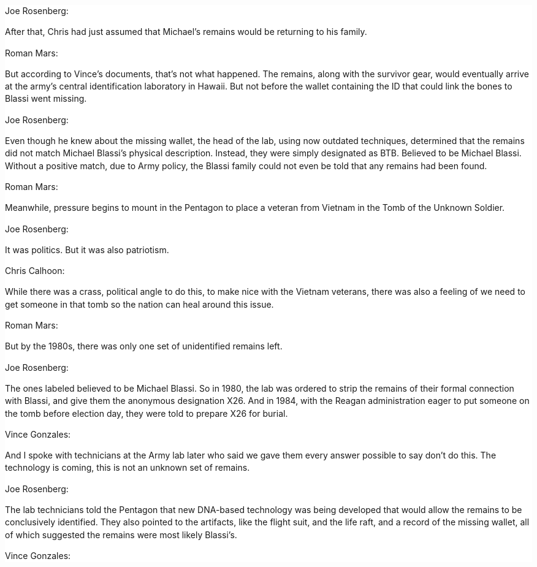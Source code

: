 Joe Rosenberg:

After that, Chris had just assumed that Michael’s remains would be returning to his family.


Roman Mars:

But according to Vince’s documents, that’s not what happened. The remains, along with the survivor gear, would eventually arrive at the army’s central identification laboratory in Hawaii. But not before the wallet containing the ID that could link the bones to Blassi went missing.


Joe Rosenberg:

Even though he knew about the missing wallet, the head of the lab, using now outdated techniques, determined that the remains did not match Michael Blassi’s physical description. Instead, they were simply designated as BTB. Believed to be Michael Blassi. Without a positive match, due to Army policy, the Blassi family could not even be told that any remains had been found.


Roman Mars:

Meanwhile, pressure begins to mount in the Pentagon to place a veteran from Vietnam in the Tomb of the Unknown Soldier.


Joe Rosenberg:

It was politics. But it was also patriotism.


Chris Calhoon:

While there was a crass, political angle to do this, to make nice with the Vietnam veterans, there was also a feeling of we need to get someone in that tomb so the nation can heal around this issue.


Roman Mars:

But by the 1980s, there was only one set of unidentified remains left.


Joe Rosenberg:

The ones labeled believed to be Michael Blassi. So in 1980, the lab was ordered to strip the remains of their formal connection with Blassi, and give them the anonymous designation X26. And in 1984, with the Reagan administration eager to put someone on the tomb before election day, they were told to prepare X26 for burial.


Vince Gonzales:

And I spoke with technicians at the Army lab later who said we gave them every answer possible to say don’t do this. The technology is coming, this is not an unknown set of remains.


Joe Rosenberg:

The lab technicians told the Pentagon that new DNA-based technology was being developed that would allow the remains to be conclusively identified. They also pointed to the artifacts, like the flight suit, and the life raft, and a record of the missing wallet, all of which suggested the remains were most likely Blassi’s.


Vince Gonzales:

